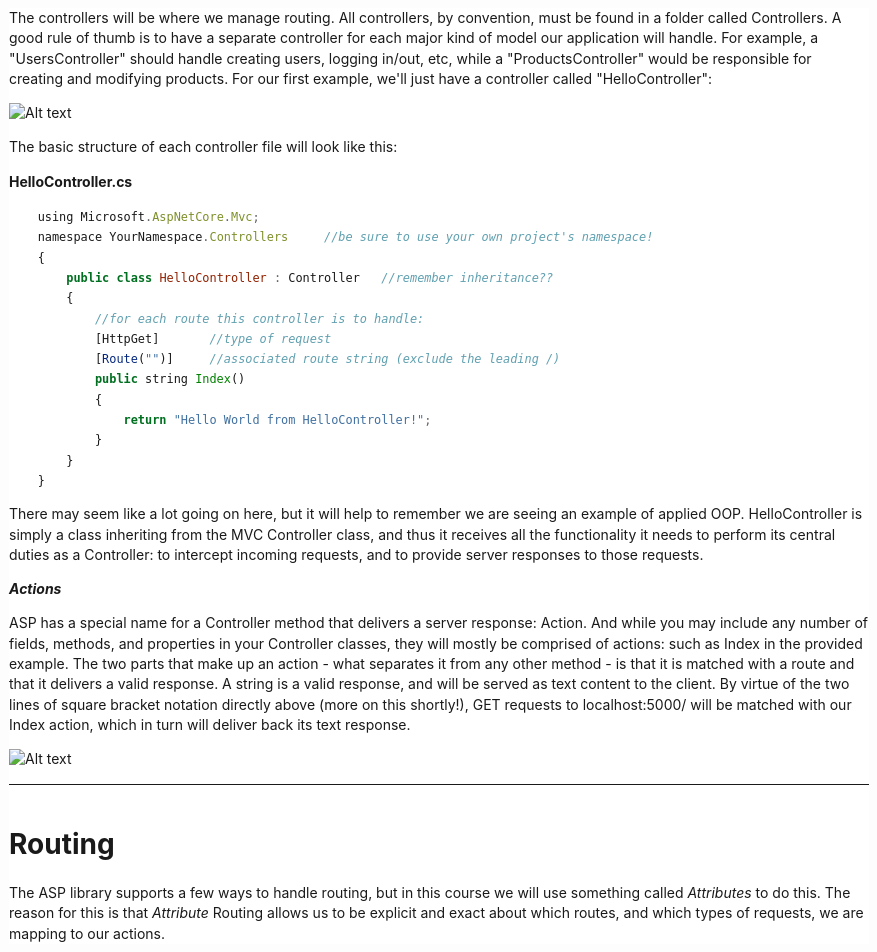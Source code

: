 The controllers will be where we manage routing. All controllers, by convention, must be found in a folder called Controllers. A good rule of thumb is to have a separate controller for each major kind of model our application will handle. For example, a "UsersController" should handle creating users, logging in/out, etc, while a "ProductsController" would be responsible for creating and modifying products. For our first example, we'll just have a controller called "HelloController":

![Alt text](http://s3.amazonaws.com/General_V88/boomyeah/company_209/chapter_3759/handouts/chapter3759_7232_HellowWorldStructure.PNG)

The basic structure of each controller file will look like this:

**HelloController.cs**
```javascript
    using Microsoft.AspNetCore.Mvc;
    namespace YourNamespace.Controllers     //be sure to use your own project's namespace!
    {
        public class HelloController : Controller   //remember inheritance??
        {
            //for each route this controller is to handle:
            [HttpGet]       //type of request
            [Route("")]     //associated route string (exclude the leading /)
            public string Index()
            {
                return "Hello World from HelloController!";
            }
        }
    }
```

There may seem like a lot going on here, but it will help to remember we are seeing an example of applied OOP.  HelloController is simply a class inheriting from the MVC Controller class, and thus it receives all the functionality it needs to perform its central duties as a Controller: to intercept incoming requests, and to provide server responses to those requests.

***Actions***

ASP has a special name for a Controller method that delivers a server response: Action.  And while you may include any number of fields, methods, and properties in your Controller classes, they will mostly be comprised of actions: such as Index in the provided example.  The two parts that make up an action - what separates it from any other method - is that it is matched with a route and that it delivers a valid response.  A string is a valid response, and will be served as text content to the client.  By virtue of the two lines of square bracket notation directly above (more on this shortly!), GET requests to localhost:5000/ will be matched with our Index action, which in turn will deliver back its text response.


![Alt text](https://s3.amazonaws.com/General_V88/boomyeah2015/codingdojo/curriculum/content/chapter/hello-from-controller.png)

---
# Routing

The ASP library supports a few ways to handle routing, but in this course we will use something called _Attributes_ to do this.  The reason for this is that _Attribute_ Routing allows us to be explicit and exact about which routes, and which types of requests, we are mapping to our actions.  
